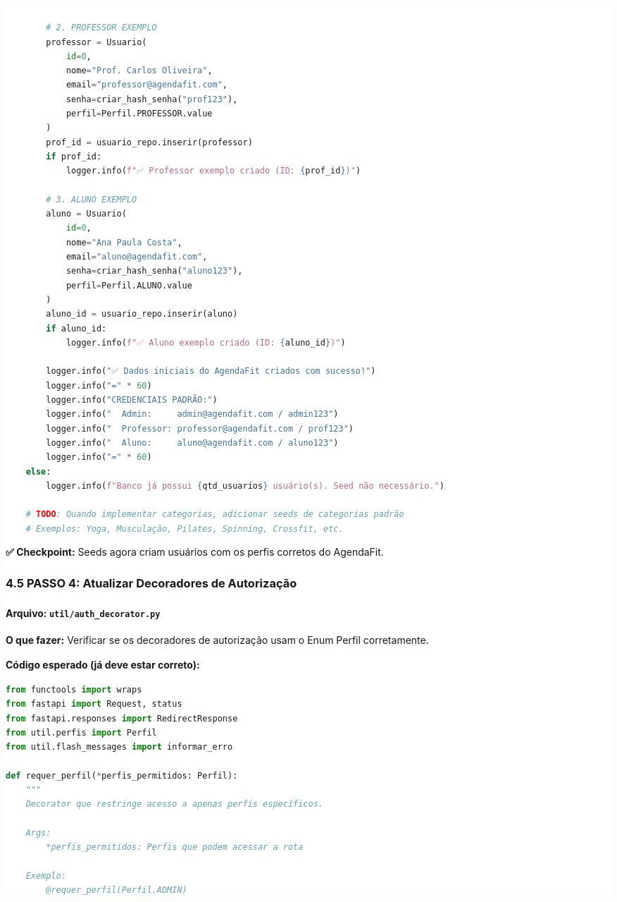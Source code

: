 ```python

        # 2. PROFESSOR EXEMPLO
        professor = Usuario(
            id=0,
            nome="Prof. Carlos Oliveira",
            email="professor@agendafit.com",
            senha=criar_hash_senha("prof123"),
            perfil=Perfil.PROFESSOR.value
        )
        prof_id = usuario_repo.inserir(professor)
        if prof_id:
            logger.info(f"✅ Professor exemplo criado (ID: {prof_id})")

        # 3. ALUNO EXEMPLO
        aluno = Usuario(
            id=0,
            nome="Ana Paula Costa",
            email="aluno@agendafit.com",
            senha=criar_hash_senha("aluno123"),
            perfil=Perfil.ALUNO.value
        )
        aluno_id = usuario_repo.inserir(aluno)
        if aluno_id:
            logger.info(f"✅ Aluno exemplo criado (ID: {aluno_id})")

        logger.info("✅ Dados iniciais do AgendaFit criados com sucesso!")
        logger.info("=" * 60)
        logger.info("CREDENCIAIS PADRÃO:")
        logger.info("  Admin:     admin@agendafit.com / admin123")
        logger.info("  Professor: professor@agendafit.com / prof123")
        logger.info("  Aluno:     aluno@agendafit.com / aluno123")
        logger.info("=" * 60)
    else:
        logger.info(f"Banco já possui {qtd_usuarios} usuário(s). Seed não necessário.")

    # TODO: Quando implementar categorias, adicionar seeds de categorias padrão
    # Exemplos: Yoga, Musculação, Pilates, Spinning, Crossfit, etc.
```

**✅ Checkpoint:** Seeds agora criam usuários com os perfis corretos do AgendaFit.

### 4.5 PASSO 4: Atualizar Decoradores de Autorização

#### **Arquivo:** `util/auth_decorator.py`

**O que fazer:** Verificar se os decoradores de autorização usam o Enum Perfil corretamente.

**Código esperado (já deve estar correto):**
```python
from functools import wraps
from fastapi import Request, status
from fastapi.responses import RedirectResponse
from util.perfis import Perfil
from util.flash_messages import informar_erro

def requer_perfil(*perfis_permitidos: Perfil):
    """
    Decorator que restringe acesso a apenas perfis específicos.

    Args:
        *perfis_permitidos: Perfis que podem acessar a rota

    Exemplo:
        @requer_perfil(Perfil.ADMIN)
```